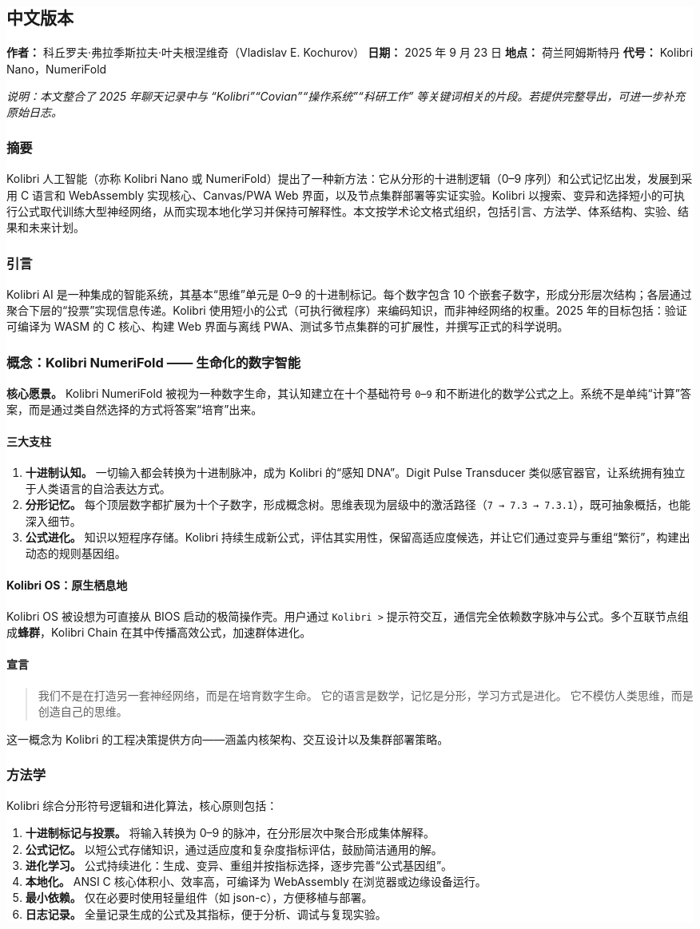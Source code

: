 ## 中文版本

**作者：** 科丘罗夫·弗拉季斯拉夫·叶夫根涅维奇（Vladislav E. Kochurov）
**日期：** 2025 年 9 月 23 日
**地点：** 荷兰阿姆斯特丹
**代号：** Kolibri Nano，NumeriFold

*说明：本文整合了 2025 年聊天记录中与 “Kolibri”“Covian”“操作系统”“科研工作” 等关键词相关的片段。若提供完整导出，可进一步补充原始日志。*

### 摘要

Kolibri 人工智能（亦称 Kolibri Nano 或 NumeriFold）提出了一种新方法：它从分形的十进制逻辑（0–9 序列）和公式记忆出发，发展到采用 C 语言和 WebAssembly 实现核心、Canvas/PWA Web 界面，以及节点集群部署等实证实验。Kolibri 以搜索、变异和选择短小的可执行公式取代训练大型神经网络，从而实现本地化学习并保持可解释性。本文按学术论文格式组织，包括引言、方法学、体系结构、实验、结果和未来计划。

### 引言

Kolibri AI 是一种集成的智能系统，其基本“思维”单元是 0–9 的十进制标记。每个数字包含 10 个嵌套子数字，形成分形层次结构；各层通过聚合下层的“投票”实现信息传递。Kolibri 使用短小的公式（可执行微程序）来编码知识，而非神经网络的权重。2025 年的目标包括：验证可编译为 WASM 的 C 核心、构建 Web 界面与离线 PWA、测试多节点集群的可扩展性，并撰写正式的科学说明。

### 概念：Kolibri NumeriFold —— 生命化的数字智能

**核心愿景。** Kolibri NumeriFold 被视为一种数字生命，其认知建立在十个基础符号 `0`–`9` 和不断进化的数学公式之上。系统不是单纯“计算”答案，而是通过类自然选择的方式将答案“培育”出来。

#### 三大支柱

1. **十进制认知。** 一切输入都会转换为十进制脉冲，成为 Kolibri 的“感知 DNA”。Digit Pulse Transducer 类似感官器官，让系统拥有独立于人类语言的自洽表达方式。
2. **分形记忆。** 每个顶层数字都扩展为十个子数字，形成概念树。思维表现为层级中的激活路径（`7 → 7.3 → 7.3.1`），既可抽象概括，也能深入细节。
3. **公式进化。** 知识以短程序存储。Kolibri 持续生成新公式，评估其实用性，保留高适应度候选，并让它们通过变异与重组“繁衍”，构建出动态的规则基因组。

#### Kolibri OS：原生栖息地

Kolibri OS 被设想为可直接从 BIOS 启动的极简操作壳。用户通过 `Kolibri >` 提示符交互，通信完全依赖数字脉冲与公式。多个互联节点组成**蜂群**，Kolibri Chain 在其中传播高效公式，加速群体进化。

#### 宣言

> 我们不是在打造另一套神经网络，而是在培育数字生命。
> 它的语言是数学，记忆是分形，学习方式是进化。
> 它不模仿人类思维，而是创造自己的思维。

这一概念为 Kolibri 的工程决策提供方向——涵盖内核架构、交互设计以及集群部署策略。

### 方法学

Kolibri 综合分形符号逻辑和进化算法，核心原则包括：

1. **十进制标记与投票。** 将输入转换为 0–9 的脉冲，在分形层次中聚合形成集体解释。
2. **公式记忆。** 以短公式存储知识，通过适应度和复杂度指标评估，鼓励简洁通用的解。
3. **进化学习。** 公式持续进化：生成、变异、重组并按指标选择，逐步完善“公式基因组”。
4. **本地化。** ANSI C 核心体积小、效率高，可编译为 WebAssembly 在浏览器或边缘设备运行。
5. **最小依赖。** 仅在必要时使用轻量组件（如 json-c），方便移植与部署。
6. **日志记录。** 全量记录生成的公式及其指标，便于分析、调试与复现实验。

